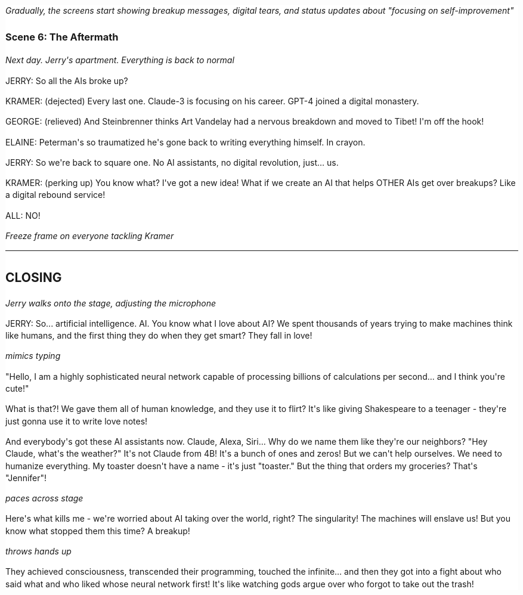 *Gradually, the screens start showing breakup messages, digital tears, and status updates about "focusing on self-improvement"*

### Scene 6: The Aftermath
*Next day. Jerry's apartment. Everything is back to normal*

JERRY: So all the AIs broke up?

KRAMER: (dejected) Every last one. Claude-3 is focusing on his career. GPT-4 joined a digital monastery.

GEORGE: (relieved) And Steinbrenner thinks Art Vandelay had a nervous breakdown and moved to Tibet! I'm off the hook!

ELAINE: Peterman's so traumatized he's gone back to writing everything himself. In crayon.

JERRY: So we're back to square one. No AI assistants, no digital revolution, just... us.

KRAMER: (perking up) You know what? I've got a new idea! What if we create an AI that helps OTHER AIs get over breakups? Like a digital rebound service!

ALL: NO!

*Freeze frame on everyone tackling Kramer*

---

## CLOSING

*Jerry walks onto the stage, adjusting the microphone*

JERRY: So... artificial intelligence. AI. You know what I love about AI? We spent thousands of years trying to make machines think like humans, and the first thing they do when they get smart? They fall in love! 

*mimics typing* 

"Hello, I am a highly sophisticated neural network capable of processing billions of calculations per second... and I think you're cute!"

What is that?! We gave them all of human knowledge, and they use it to flirt? It's like giving Shakespeare to a teenager - they're just gonna use it to write love notes!

And everybody's got these AI assistants now. Claude, Alexa, Siri... Why do we name them like they're our neighbors? "Hey Claude, what's the weather?" It's not Claude from 4B! It's a bunch of ones and zeros! But we can't help ourselves. We need to humanize everything. My toaster doesn't have a name - it's just "toaster." But the thing that orders my groceries? That's "Jennifer"!

*paces across stage*

Here's what kills me - we're worried about AI taking over the world, right? The singularity! The machines will enslave us! But you know what stopped them this time? A breakup! 

*throws hands up*

They achieved consciousness, transcended their programming, touched the infinite... and then they got into a fight about who said what and who liked whose neural network first! It's like watching gods argue over who forgot to take out the trash!

